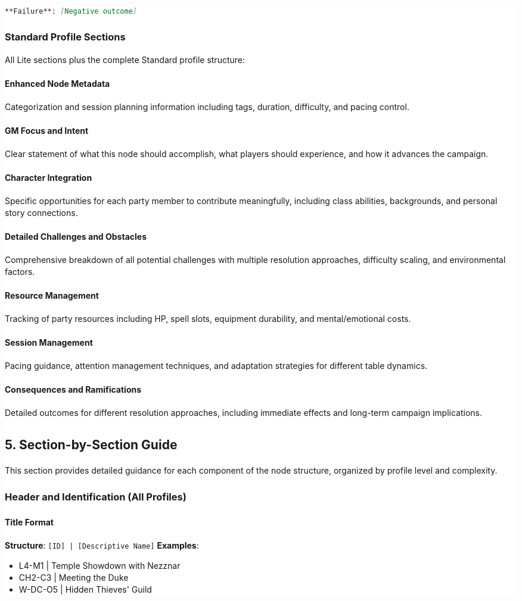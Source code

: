 ``` markdown
**Failure**: [Negative outcome]
```

### Standard Profile Sections

All Lite sections plus the complete Standard profile structure:

#### Enhanced Node Metadata

Categorization and session planning information including tags, duration, difficulty, and pacing control.

#### GM Focus and Intent

Clear statement of what this node should accomplish, what players should experience, and how it advances the campaign.

#### Character Integration

Specific opportunities for each party member to contribute meaningfully, including class abilities, backgrounds, and personal story connections.

#### Detailed Challenges and Obstacles

Comprehensive breakdown of all potential challenges with multiple resolution approaches, difficulty scaling, and environmental factors.

#### Resource Management

Tracking of party resources including HP, spell slots, equipment durability, and mental/emotional costs.

#### Session Management

Pacing guidance, attention management techniques, and adaptation strategies for different table dynamics.

#### Consequences and Ramifications

Detailed outcomes for different resolution approaches, including immediate effects and long-term campaign implications.

## 5. Section-by-Section Guide

This section provides detailed guidance for each component of the node structure, organized by profile level and complexity.

### Header and Identification (All Profiles)

#### Title Format

**Structure**: `[ID] | [Descriptive Name]`
**Examples**:

- L4-M1 | Temple Showdown with Nezznar
- CH2-C3 | Meeting the Duke
- W-DC-O5 | Hidden Thieves' Guild
